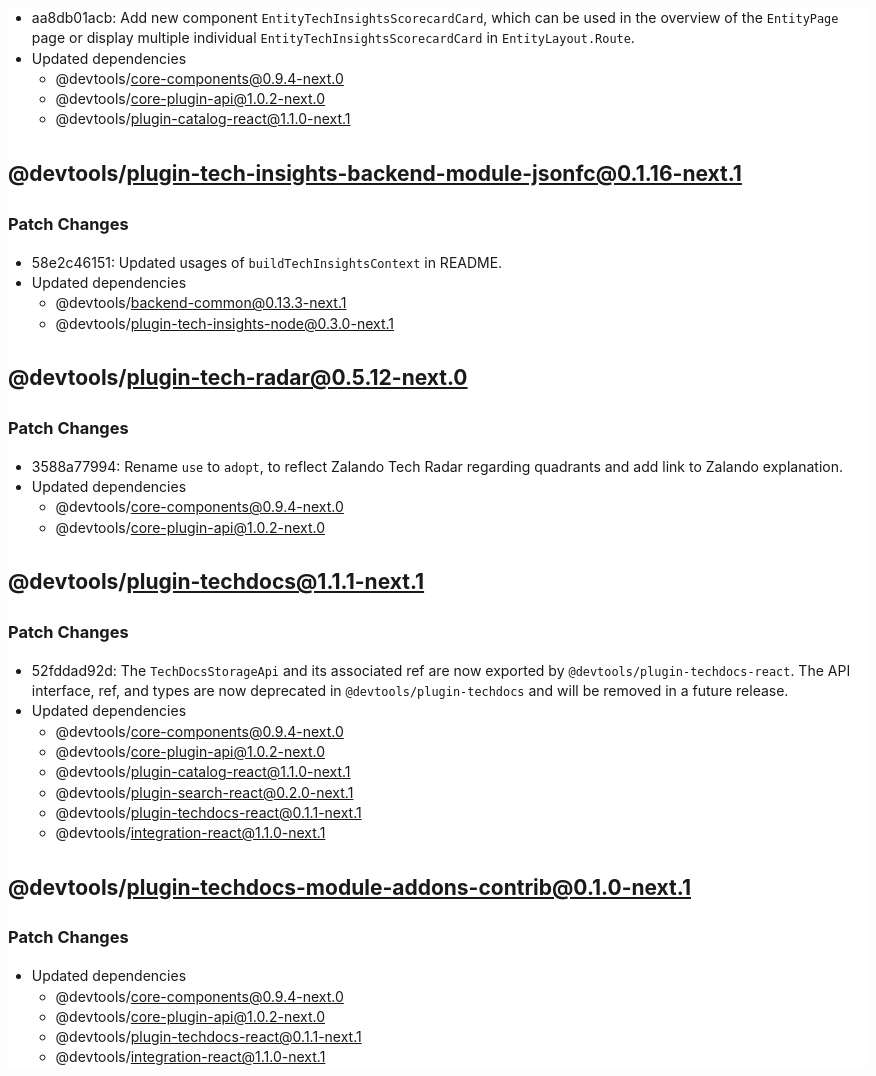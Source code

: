 - aa8db01acb: Add new component `EntityTechInsightsScorecardCard`, which can be used in the overview of the `EntityPage` page or display multiple individual `EntityTechInsightsScorecardCard` in `EntityLayout.Route`.
- Updated dependencies
  - @devtools/core-components@0.9.4-next.0
  - @devtools/core-plugin-api@1.0.2-next.0
  - @devtools/plugin-catalog-react@1.1.0-next.1

## @devtools/plugin-tech-insights-backend-module-jsonfc@0.1.16-next.1

### Patch Changes

- 58e2c46151: Updated usages of `buildTechInsightsContext` in README.
- Updated dependencies
  - @devtools/backend-common@0.13.3-next.1
  - @devtools/plugin-tech-insights-node@0.3.0-next.1

## @devtools/plugin-tech-radar@0.5.12-next.0

### Patch Changes

- 3588a77994: Rename `use` to `adopt`, to reflect Zalando Tech Radar regarding quadrants and add link to Zalando explanation.
- Updated dependencies
  - @devtools/core-components@0.9.4-next.0
  - @devtools/core-plugin-api@1.0.2-next.0

## @devtools/plugin-techdocs@1.1.1-next.1

### Patch Changes

- 52fddad92d: The `TechDocsStorageApi` and its associated ref are now exported by `@devtools/plugin-techdocs-react`. The API interface, ref, and types are now deprecated in `@devtools/plugin-techdocs` and will be removed in a future release.
- Updated dependencies
  - @devtools/core-components@0.9.4-next.0
  - @devtools/core-plugin-api@1.0.2-next.0
  - @devtools/plugin-catalog-react@1.1.0-next.1
  - @devtools/plugin-search-react@0.2.0-next.1
  - @devtools/plugin-techdocs-react@0.1.1-next.1
  - @devtools/integration-react@1.1.0-next.1

## @devtools/plugin-techdocs-module-addons-contrib@0.1.0-next.1

### Patch Changes

- Updated dependencies
  - @devtools/core-components@0.9.4-next.0
  - @devtools/core-plugin-api@1.0.2-next.0
  - @devtools/plugin-techdocs-react@0.1.1-next.1
  - @devtools/integration-react@1.1.0-next.1
